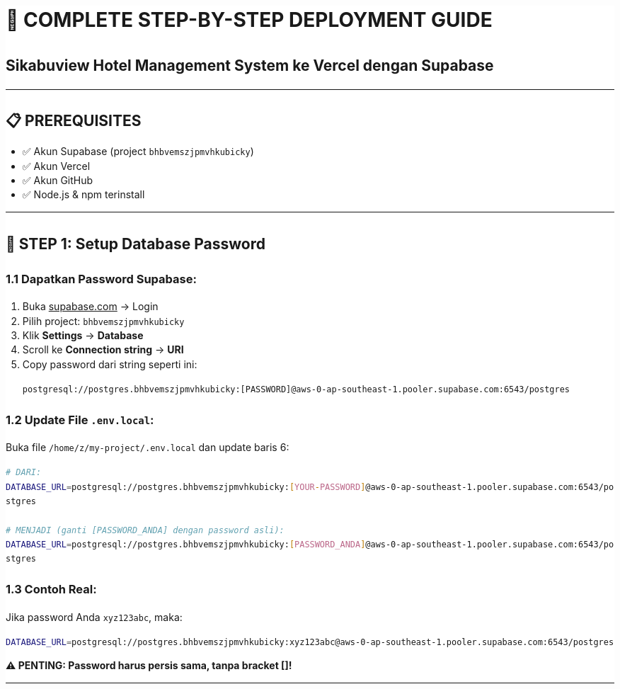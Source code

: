 # 🚀 COMPLETE STEP-BY-STEP DEPLOYMENT GUIDE
## Sikabuview Hotel Management System ke Vercel dengan Supabase

---

## 📋 **PREREQUISITES**
- ✅ Akun Supabase (project `bhbvemszjpmvhkubicky`)
- ✅ Akun Vercel
- ✅ Akun GitHub
- ✅ Node.js & npm terinstall

---

## 🔐 **STEP 1: Setup Database Password**

### 1.1 Dapatkan Password Supabase:
1. Buka [supabase.com](https://supabase.com) → Login
2. Pilih project: `bhbvemszjpmvhkubicky`
3. Klik **Settings** → **Database**
4. Scroll ke **Connection string** → **URI**
5. Copy password dari string seperti ini:
   ```
   postgresql://postgres.bhbvemszjpmvhkubicky:[PASSWORD]@aws-0-ap-southeast-1.pooler.supabase.com:6543/postgres
   ```

### 1.2 Update File `.env.local`:
Buka file `/home/z/my-project/.env.local` dan update baris 6:

```bash
# DARI:
DATABASE_URL=postgresql://postgres.bhbvemszjpmvhkubicky:[YOUR-PASSWORD]@aws-0-ap-southeast-1.pooler.supabase.com:6543/postgres

# MENJADI (ganti [PASSWORD_ANDA] dengan password asli):
DATABASE_URL=postgresql://postgres.bhbvemszjpmvhkubicky:[PASSWORD_ANDA]@aws-0-ap-southeast-1.pooler.supabase.com:6543/postgres
```

### 1.3 Contoh Real:
Jika password Anda `xyz123abc`, maka:
```bash
DATABASE_URL=postgresql://postgres.bhbvemszjpmvhkubicky:xyz123abc@aws-0-ap-southeast-1.pooler.supabase.com:6543/postgres
```

**⚠️ PENTING: Password harus persis sama, tanpa bracket []!**

---